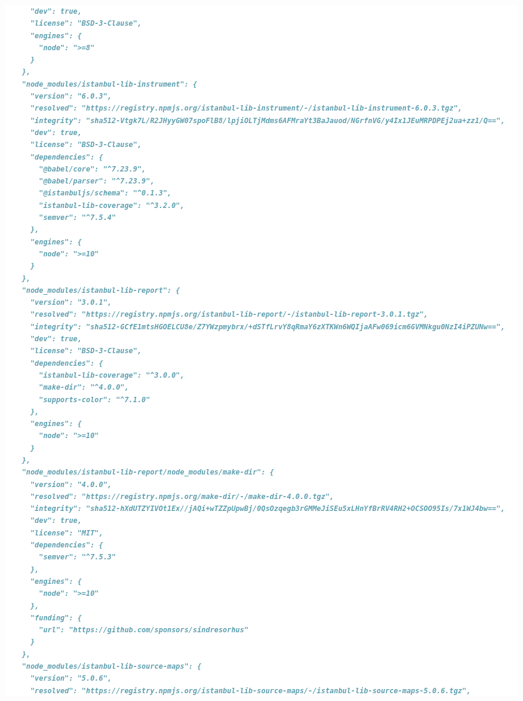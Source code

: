 ```markdown
      "dev": true,
      "license": "BSD-3-Clause",
      "engines": {
        "node": ">=8"
      }
    },
    "node_modules/istanbul-lib-instrument": {
      "version": "6.0.3",
      "resolved": "https://registry.npmjs.org/istanbul-lib-instrument/-/istanbul-lib-instrument-6.0.3.tgz",
      "integrity": "sha512-Vtgk7L/R2JHyyGW07spoFlB8/lpjiOLTjMdms6AFMraYt3BaJauod/NGrfnVG/y4Ix1JEuMRPDPEj2ua+zz1/Q==",
      "dev": true,
      "license": "BSD-3-Clause",
      "dependencies": {
        "@babel/core": "^7.23.9",
        "@babel/parser": "^7.23.9",
        "@istanbuljs/schema": "^0.1.3",
        "istanbul-lib-coverage": "^3.2.0",
        "semver": "^7.5.4"
      },
      "engines": {
        "node": ">=10"
      }
    },
    "node_modules/istanbul-lib-report": {
      "version": "3.0.1",
      "resolved": "https://registry.npmjs.org/istanbul-lib-report/-/istanbul-lib-report-3.0.1.tgz",
      "integrity": "sha512-GCfE1mtsHGOELCU8e/Z7YWzpmybrx/+dSTfLrvY8qRmaY6zXTKWn6WQIjaAFw069icm6GVMNkgu0NzI4iPZUNw==",
      "dev": true,
      "license": "BSD-3-Clause",
      "dependencies": {
        "istanbul-lib-coverage": "^3.0.0",
        "make-dir": "^4.0.0",
        "supports-color": "^7.1.0"
      },
      "engines": {
        "node": ">=10"
      }
    },
    "node_modules/istanbul-lib-report/node_modules/make-dir": {
      "version": "4.0.0",
      "resolved": "https://registry.npmjs.org/make-dir/-/make-dir-4.0.0.tgz",
      "integrity": "sha512-hXdUTZYIVOt1Ex//jAQi+wTZZpUpwBj/0QsOzqegb3rGMMeJiSEu5xLHnYfBrRV4RH2+OCSOO95Is/7x1WJ4bw==",
      "dev": true,
      "license": "MIT",
      "dependencies": {
        "semver": "^7.5.3"
      },
      "engines": {
        "node": ">=10"
      },
      "funding": {
        "url": "https://github.com/sponsors/sindresorhus"
      }
    },
    "node_modules/istanbul-lib-source-maps": {
      "version": "5.0.6",
      "resolved": "https://registry.npmjs.org/istanbul-lib-source-maps/-/istanbul-lib-source-maps-5.0.6.tgz",
```